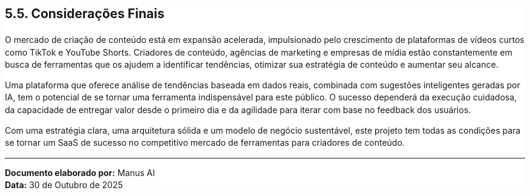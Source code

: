 ## 5.5. Considerações Finais

O mercado de criação de conteúdo está em expansão acelerada, impulsionado pelo crescimento de plataformas de vídeos curtos como TikTok e YouTube Shorts. Criadores de conteúdo, agências de marketing e empresas de mídia estão constantemente em busca de ferramentas que os ajudem a identificar tendências, otimizar sua estratégia de conteúdo e aumentar seu alcance.

Uma plataforma que oferece análise de tendências baseada em dados reais, combinada com sugestões inteligentes geradas por IA, tem o potencial de se tornar uma ferramenta indispensável para este público. O sucesso dependerá da execução cuidadosa, da capacidade de entregar valor desde o primeiro dia e da agilidade para iterar com base no feedback dos usuários.

Com uma estratégia clara, uma arquitetura sólida e um modelo de negócio sustentável, este projeto tem todas as condições para se tornar um SaaS de sucesso no competitivo mercado de ferramentas para criadores de conteúdo.

---

**Documento elaborado por:** Manus AI  
**Data:** 30 de Outubro de 2025
